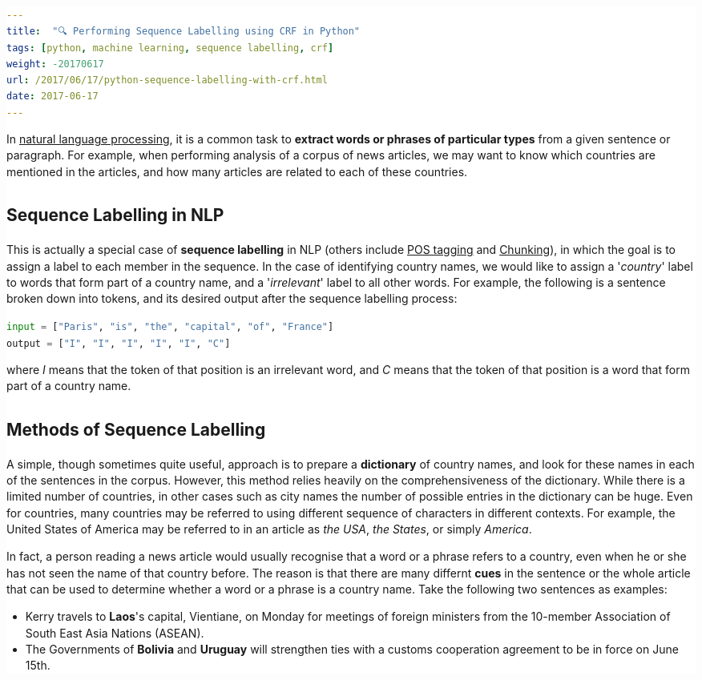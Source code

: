 ```yaml
---
title:  "🔍 Performing Sequence Labelling using CRF in Python"
tags: [python, machine learning, sequence labelling, crf]
weight: -20170617
url: /2017/06/17/python-sequence-labelling-with-crf.html
date: 2017-06-17
---
```


In [natural language processing](https://en.wikipedia.org/wiki/Natural_language_processing), it is a common task to **extract words or phrases of particular types** from a given sentence or paragraph. For example, when performing analysis of a corpus of news articles, we may want to know which countries are mentioned in the articles, and how many articles are related to each of these countries.



## Sequence Labelling in NLP

This is actually a special case of **sequence labelling** in NLP (others include [POS tagging](https://en.wikipedia.org/wiki/Part-of-speech_tagging) and [Chunking](https://en.wikipedia.org/wiki/Shallow_parsing)), in which the goal is to assign a label to each member in the sequence. In the case of identifying country names, we would like to assign a '*country*' label to words that form part of a country name, and a '*irrelevant*' label to all other words. For example, the following is a sentence broken down into tokens, and its desired output after the sequence labelling process:

```python
input = ["Paris", "is", "the", "capital", "of", "France"]
output = ["I", "I", "I", "I", "I", "C"]
```

where *I* means that the token of that position is an irrelevant word, and *C* means that the token of that position is a word that form part of a country name.

## Methods of Sequence Labelling

A simple, though sometimes quite useful, approach is to prepare a **dictionary** of country names, and look for these names in each of the sentences in the corpus. However, this method relies heavily on the comprehensiveness of the dictionary. While there is a limited number of countries, in other cases such as city names the number of possible entries in the dictionary can be huge. Even for countries, many countries may be referred to using different sequence of characters in different contexts. For example, the United States of America may be referred to in an article as *the USA*, *the States*, or simply *America*.

In fact, a person reading a news article would usually recognise that a word or a phrase refers to a country, even when he or she has not seen the name of that country before. The reason is that there are many differnt **cues** in the sentence or the whole article that can be used to determine whether a word or a phrase is a country name. Take the following two sentences as examples:

- Kerry travels to **Laos**'s capital, Vientiane, on Monday for meetings of foreign ministers from the 10-member Association of South East Asia Nations (ASEAN).
- The Governments of **Bolivia** and **Uruguay** will strengthen ties with a customs cooperation agreement to be in force on June 15th.

